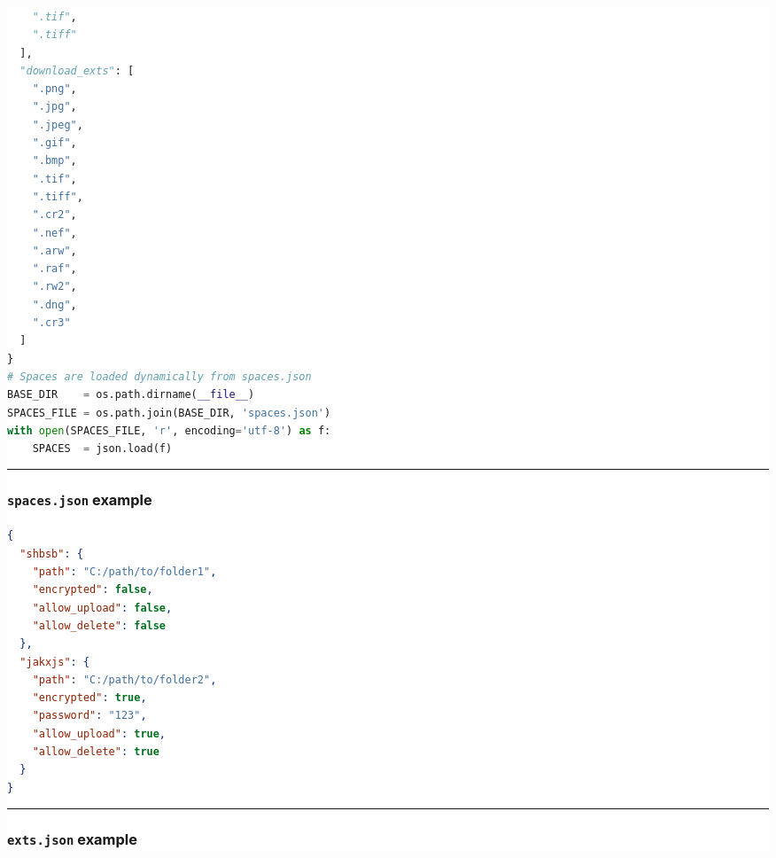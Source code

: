 ```python
    ".tif",
    ".tiff"
  ],
  "download_exts": [
    ".png",
    ".jpg",
    ".jpeg",
    ".gif",
    ".bmp",
    ".tif",
    ".tiff",
    ".cr2",
    ".nef",
    ".arw",
    ".raf",
    ".rw2",
    ".dng",
    ".cr3"
  ]
}
# Spaces are loaded dynamically from spaces.json
BASE_DIR    = os.path.dirname(__file__)
SPACES_FILE = os.path.join(BASE_DIR, 'spaces.json')
with open(SPACES_FILE, 'r', encoding='utf-8') as f:
    SPACES  = json.load(f)
```

------

### `spaces.json` example

```json
{
  "shbsb": {
    "path": "C:/path/to/folder1",
    "encrypted": false,
    "allow_upload": false,
    "allow_delete": false
  },
  "jakxjs": {
    "path": "C:/path/to/folder2",
    "encrypted": true,
    "password": "123",
    "allow_upload": true,
    "allow_delete": true
  }
}
```

------

### `exts.json` example

